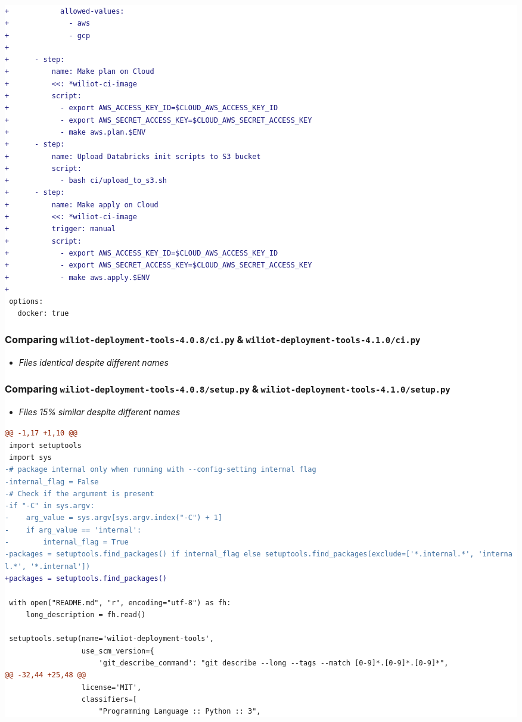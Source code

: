 ```diff
+            allowed-values:
+              - aws
+              - gcp
+
+      - step:
+          name: Make plan on Cloud
+          <<: *wiliot-ci-image
+          script:
+            - export AWS_ACCESS_KEY_ID=$CLOUD_AWS_ACCESS_KEY_ID
+            - export AWS_SECRET_ACCESS_KEY=$CLOUD_AWS_SECRET_ACCESS_KEY
+            - make aws.plan.$ENV
+      - step:
+          name: Upload Databricks init scripts to S3 bucket
+          script:
+            - bash ci/upload_to_s3.sh
+      - step:
+          name: Make apply on Cloud
+          <<: *wiliot-ci-image
+          trigger: manual
+          script:
+            - export AWS_ACCESS_KEY_ID=$CLOUD_AWS_ACCESS_KEY_ID
+            - export AWS_SECRET_ACCESS_KEY=$CLOUD_AWS_SECRET_ACCESS_KEY
+            - make aws.apply.$ENV
+
 options:
   docker: true
```

### Comparing `wiliot-deployment-tools-4.0.8/ci.py` & `wiliot-deployment-tools-4.1.0/ci.py`

 * *Files identical despite different names*

### Comparing `wiliot-deployment-tools-4.0.8/setup.py` & `wiliot-deployment-tools-4.1.0/setup.py`

 * *Files 15% similar despite different names*

```diff
@@ -1,17 +1,10 @@
 import setuptools
 import sys
-# package internal only when running with --config-setting internal flag
-internal_flag = False
-# Check if the argument is present
-if "-C" in sys.argv:
-    arg_value = sys.argv[sys.argv.index("-C") + 1]
-    if arg_value == 'internal':
-        internal_flag = True
-packages = setuptools.find_packages() if internal_flag else setuptools.find_packages(exclude=['*.internal.*', 'internal.*', '*.internal'])
+packages = setuptools.find_packages()
 
 with open("README.md", "r", encoding="utf-8") as fh:
     long_description = fh.read()
 
 setuptools.setup(name='wiliot-deployment-tools',
                  use_scm_version={
                      'git_describe_command': "git describe --long --tags --match [0-9]*.[0-9]*.[0-9]*",
@@ -32,44 +25,48 @@
                  license='MIT',
                  classifiers=[
                      "Programming Language :: Python :: 3",
```